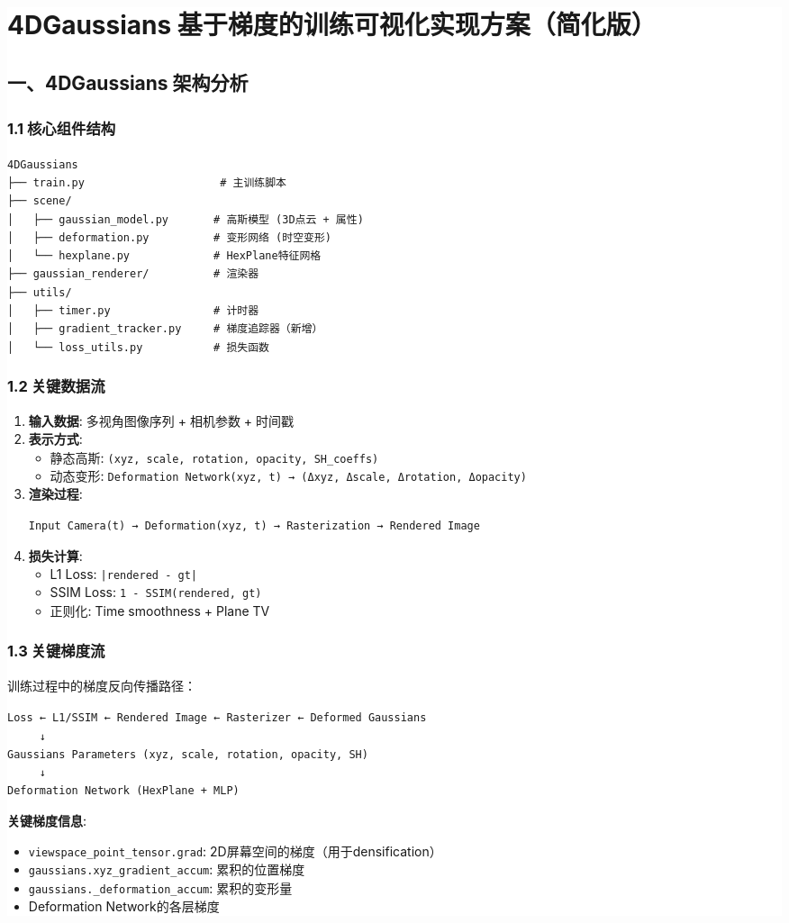 # 4DGaussians 基于梯度的训练可视化实现方案（简化版）

## 一、4DGaussians 架构分析

### 1.1 核心组件结构

```
4DGaussians
├── train.py                     # 主训练脚本
├── scene/
│   ├── gaussian_model.py       # 高斯模型 (3D点云 + 属性)
│   ├── deformation.py          # 变形网络 (时空变形)
│   └── hexplane.py             # HexPlane特征网格
├── gaussian_renderer/          # 渲染器
├── utils/
│   ├── timer.py                # 计时器
│   ├── gradient_tracker.py     # 梯度追踪器（新增）
│   └── loss_utils.py           # 损失函数
```

### 1.2 关键数据流

1. **输入数据**: 多视角图像序列 + 相机参数 + 时间戳
2. **表示方式**: 
   - 静态高斯: `(xyz, scale, rotation, opacity, SH_coeffs)`
   - 动态变形: `Deformation Network(xyz, t) → (Δxyz, Δscale, Δrotation, Δopacity)`
3. **渲染过程**:
   ```
   Input Camera(t) → Deformation(xyz, t) → Rasterization → Rendered Image
   ```
4. **损失计算**:
   - L1 Loss: `|rendered - gt|`
   - SSIM Loss: `1 - SSIM(rendered, gt)`
   - 正则化: Time smoothness + Plane TV

### 1.3 关键梯度流

训练过程中的梯度反向传播路径：

```
Loss ← L1/SSIM ← Rendered Image ← Rasterizer ← Deformed Gaussians
     ↓
Gaussians Parameters (xyz, scale, rotation, opacity, SH)
     ↓
Deformation Network (HexPlane + MLP)
```

**关键梯度信息**:
- `viewspace_point_tensor.grad`: 2D屏幕空间的梯度（用于densification）
- `gaussians.xyz_gradient_accum`: 累积的位置梯度
- `gaussians._deformation_accum`: 累积的变形量
- Deformation Network的各层梯度
